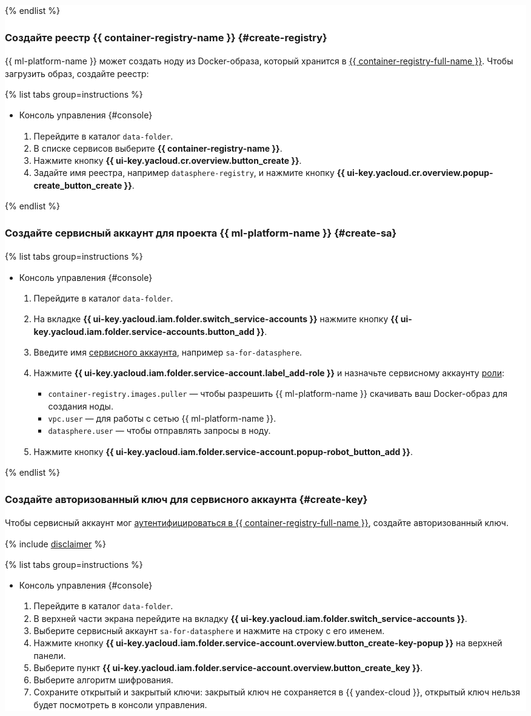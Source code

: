{% endlist %}

### Создайте реестр {{ container-registry-name }} {#create-registry}

{{ ml-platform-name }} может создать ноду из Docker-образа, который хранится в [{{ container-registry-full-name }}](../../container-registry/). Чтобы загрузить образ, создайте реестр:

{% list tabs group=instructions %}

- Консоль управления {#console}

  1. Перейдите в каталог `data-folder`.
  1. В списке сервисов выберите **{{ container-registry-name }}**.
  1. Нажмите кнопку **{{ ui-key.yacloud.cr.overview.button_create }}**.
  1. Задайте имя реестра, например `datasphere-registry`, и нажмите кнопку **{{ ui-key.yacloud.cr.overview.popup-create_button_create }}**.
  
 {% endlist %} 

### Создайте сервисный аккаунт для проекта {{ ml-platform-name }} {#create-sa}

{% list tabs group=instructions %}

- Консоль управления {#console}

   1. Перейдите в каталог `data-folder`.
   1. На вкладке **{{ ui-key.yacloud.iam.folder.switch_service-accounts }}** нажмите кнопку **{{ ui-key.yacloud.iam.folder.service-accounts.button_add }}**.
   1. Введите имя [сервисного аккаунта](../../iam/concepts/users/service-accounts.md), например `sa-for-datasphere`.
   1. Нажмите **{{ ui-key.yacloud.iam.folder.service-account.label_add-role }}** и назначьте сервисному аккаунту [роли](../../iam/concepts/access-control/roles.md):
      * `container-registry.images.puller` — чтобы разрешить {{ ml-platform-name }} скачивать ваш Docker-образ для создания ноды.
      * `vpc.user` — для работы с сетью {{ ml-platform-name }}.
      * `datasphere.user` — чтобы отправлять запросы в ноду.

   1. Нажмите кнопку **{{ ui-key.yacloud.iam.folder.service-account.popup-robot_button_add }}**.

{% endlist %}

### Создайте авторизованный ключ для сервисного аккаунта {#create-key}

Чтобы сервисный аккаунт мог [аутентифицироваться в {{ container-registry-full-name }}](../../container-registry/operations/authentication.md), создайте авторизованный ключ.

{% include [disclaimer](../../_includes/iam/authorized-keys-disclaimer.md) %}

{% list tabs group=instructions %}

- Консоль управления {#console}

  1. Перейдите в каталог `data-folder`.
  1. В верхней части экрана перейдите на вкладку **{{ ui-key.yacloud.iam.folder.switch_service-accounts }}**.
  1. Выберите сервисный аккаунт `sa-for-datasphere` и нажмите на строку с его именем.
  1. Нажмите кнопку **{{ ui-key.yacloud.iam.folder.service-account.overview.button_create-key-popup }}** на верхней панели.
  1. Выберите пункт **{{ ui-key.yacloud.iam.folder.service-account.overview.button_create_key }}**.
  1. Выберите алгоритм шифрования.
  1. Сохраните открытый и закрытый ключи: закрытый ключ не сохраняется в {{ yandex-cloud }}, открытый ключ нельзя будет посмотреть в консоли управления.
